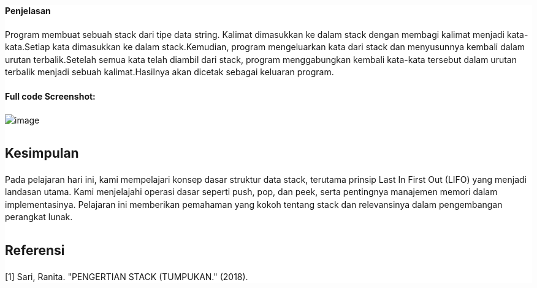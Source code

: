 
#### Penjelasan

Program membuat sebuah stack dari tipe data string.
Kalimat dimasukkan ke dalam stack dengan membagi kalimat menjadi kata-kata.Setiap kata dimasukkan ke dalam stack.Kemudian, program mengeluarkan kata dari stack dan menyusunnya kembali dalam urutan terbalik.Setelah semua kata telah diambil dari stack, program menggabungkan kembali kata-kata tersebut dalam urutan terbalik menjadi sebuah kalimat.Hasilnya akan dicetak sebagai keluaran program.

#### Full code Screenshot:
![image](https://github.com/chelsisdeo/praksrtukdata/assets/161056340/f8f2b4e5-3a07-440d-b3a5-f3bba3b98dd3)


## Kesimpulan

Pada pelajaran hari ini, kami mempelajari konsep dasar struktur data stack, terutama prinsip Last In First Out (LIFO) yang menjadi landasan utama. Kami menjelajahi operasi dasar seperti push, pop, dan peek, serta pentingnya manajemen memori dalam implementasinya. Pelajaran ini memberikan pemahaman yang kokoh tentang stack dan relevansinya dalam pengembangan perangkat lunak.

## Referensi
[1] Sari, Ranita. "PENGERTIAN STACK (TUMPUKAN." (2018).
